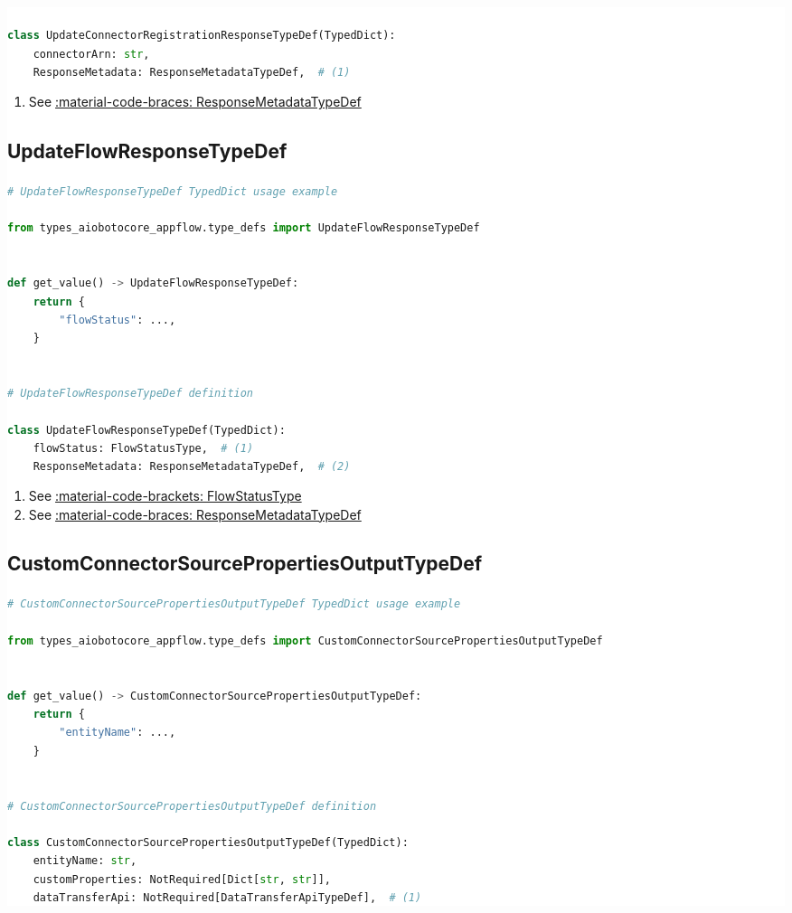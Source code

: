```python

class UpdateConnectorRegistrationResponseTypeDef(TypedDict):
    connectorArn: str,
    ResponseMetadata: ResponseMetadataTypeDef,  # (1)
```

1. See [:material-code-braces: ResponseMetadataTypeDef](./type_defs.md#responsemetadatatypedef) 
## UpdateFlowResponseTypeDef

```python
# UpdateFlowResponseTypeDef TypedDict usage example

from types_aiobotocore_appflow.type_defs import UpdateFlowResponseTypeDef


def get_value() -> UpdateFlowResponseTypeDef:
    return {
        "flowStatus": ...,
    }


# UpdateFlowResponseTypeDef definition

class UpdateFlowResponseTypeDef(TypedDict):
    flowStatus: FlowStatusType,  # (1)
    ResponseMetadata: ResponseMetadataTypeDef,  # (2)
```

1. See [:material-code-brackets: FlowStatusType](./literals.md#flowstatustype) 
2. See [:material-code-braces: ResponseMetadataTypeDef](./type_defs.md#responsemetadatatypedef) 
## CustomConnectorSourcePropertiesOutputTypeDef

```python
# CustomConnectorSourcePropertiesOutputTypeDef TypedDict usage example

from types_aiobotocore_appflow.type_defs import CustomConnectorSourcePropertiesOutputTypeDef


def get_value() -> CustomConnectorSourcePropertiesOutputTypeDef:
    return {
        "entityName": ...,
    }


# CustomConnectorSourcePropertiesOutputTypeDef definition

class CustomConnectorSourcePropertiesOutputTypeDef(TypedDict):
    entityName: str,
    customProperties: NotRequired[Dict[str, str]],
    dataTransferApi: NotRequired[DataTransferApiTypeDef],  # (1)
```
